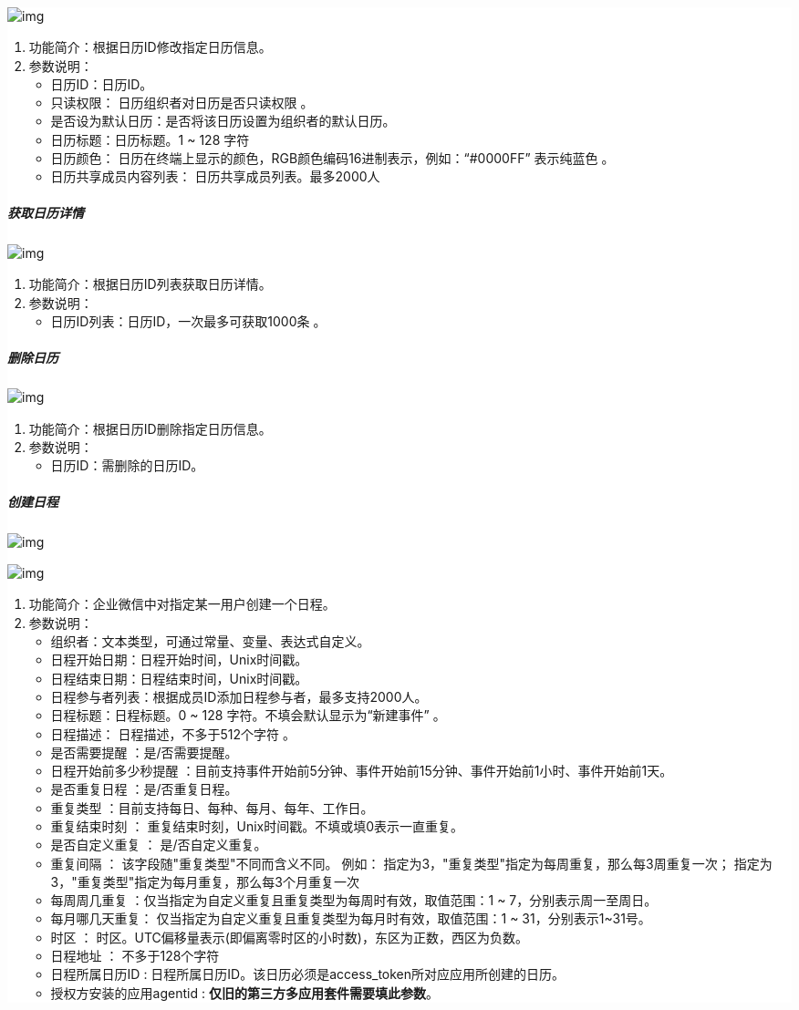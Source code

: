 ![img](https://qcloudimg.tencent-cloud.cn/raw/3be0a93a8a77a3b8e66629a7aa3c9575.png)

1. 功能简介：根据日历ID修改指定日历信息。
2. 参数说明：
   + 日历ID：日历ID。 
   + 只读权限： 日历组织者对日历是否只读权限 。
   + 是否设为默认日历：是否将该日历设置为组织者的默认日历。 
   + 日历标题：日历标题。1 ~ 128 字符 
   + 日历颜色： 日历在终端上显示的颜色，RGB颜色编码16进制表示，例如：“#0000FF” 表示纯蓝色 。
   + 日历共享成员内容列表： 日历共享成员列表。最多2000人

##### 获取日历详情

![img](https://qcloudimg.tencent-cloud.cn/raw/bf732ea26d7f4bfa58b1bad7690205e9.png)

1. 功能简介：根据日历ID列表获取日历详情。
2. 参数说明：
   + 日历ID列表：日历ID，一次最多可获取1000条 。 

##### 删除日历

![img](https://qcloudimg.tencent-cloud.cn/raw/7597569abb3481222b111aa2cd1ee953.png)

1. 功能简介：根据日历ID删除指定日历信息。
2. 参数说明：
   + 日历ID：需删除的日历ID。 

##### 创建日程

![img](https://qcloudimg.tencent-cloud.cn/raw/7c247c60bc4c9d278e00948c007e8732.png)

![img](https://qcloudimg.tencent-cloud.cn/raw/7f6abcdf50e0596b2bb7ef85515bbb25.png)

1. 功能简介：企业微信中对指定某一用户创建一个日程。
2. 参数说明：
   + 组织者：文本类型，可通过常量、变量、表达式自定义。
   + 日程开始日期：日程开始时间，Unix时间戳。
   + 日程结束日期：日程结束时间，Unix时间戳。
   + 日程参与者列表：根据成员ID添加日程参与者，最多支持2000人。
   + 日程标题：日程标题。0 ~ 128 字符。不填会默认显示为“新建事件” 。
   + 日程描述： 日程描述，不多于512个字符 。
   + 是否需要提醒 ：是/否需要提醒。
   + 日程开始前多少秒提醒 ：目前支持事件开始前5分钟、事件开始前15分钟、事件开始前1小时、事件开始前1天。
   + 是否重复日程 ：是/否重复日程。
   + 重复类型 ：目前支持每日、每种、每月、每年、工作日。
   + 重复结束时刻 ： 重复结束时刻，Unix时间戳。不填或填0表示一直重复。
   + 是否自定义重复 ： 是/否自定义重复。 
   + 重复间隔 ： 该字段随"重复类型"不同而含义不同。
     例如：
     指定为3，"重复类型"指定为每周重复，那么每3周重复一次；
     指定为3，"重复类型"指定为每月重复，那么每3个月重复一次 
   + 每周周几重复 ：仅当指定为自定义重复且重复类型为每周时有效，取值范围：1 ~ 7，分别表示周一至周日。
   + 每月哪几天重复： 仅当指定为自定义重复且重复类型为每月时有效，取值范围：1 ~ 31，分别表示1~31号。
   + 时区 ： 时区。UTC偏移量表示(即偏离零时区的小时数)，东区为正数，西区为负数。
   + 日程地址 ： 不多于128个字符 
   + 日程所属日历ID : 日程所属日历ID。该日历必须是access_token所对应应用所创建的日历。 
   + 授权方安装的应用agentid : **仅旧的第三方多应用套件需要填此参数**。

